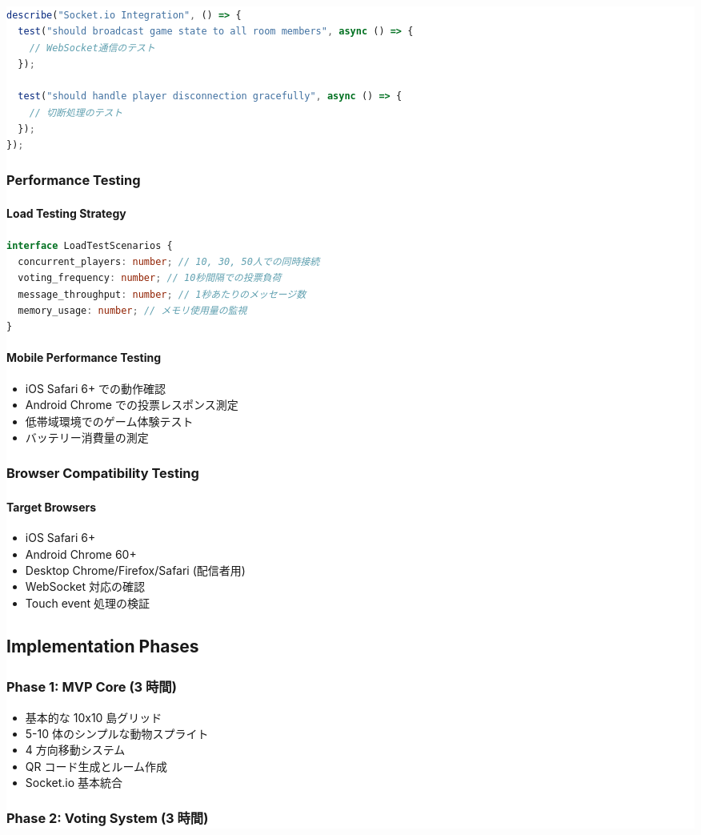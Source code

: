 ```typescript
describe("Socket.io Integration", () => {
  test("should broadcast game state to all room members", async () => {
    // WebSocket通信のテスト
  });

  test("should handle player disconnection gracefully", async () => {
    // 切断処理のテスト
  });
});
```

### Performance Testing

#### Load Testing Strategy

```typescript
interface LoadTestScenarios {
  concurrent_players: number; // 10, 30, 50人での同時接続
  voting_frequency: number; // 10秒間隔での投票負荷
  message_throughput: number; // 1秒あたりのメッセージ数
  memory_usage: number; // メモリ使用量の監視
}
```

#### Mobile Performance Testing

- iOS Safari 6+ での動作確認
- Android Chrome での投票レスポンス測定
- 低帯域環境でのゲーム体験テスト
- バッテリー消費量の測定

### Browser Compatibility Testing

#### Target Browsers

- iOS Safari 6+
- Android Chrome 60+
- Desktop Chrome/Firefox/Safari (配信者用)
- WebSocket 対応の確認
- Touch event 処理の検証

## Implementation Phases

### Phase 1: MVP Core (3 時間)

- 基本的な 10x10 島グリッド
- 5-10 体のシンプルな動物スプライト
- 4 方向移動システム
- QR コード生成とルーム作成
- Socket.io 基本統合

### Phase 2: Voting System (3 時間)
